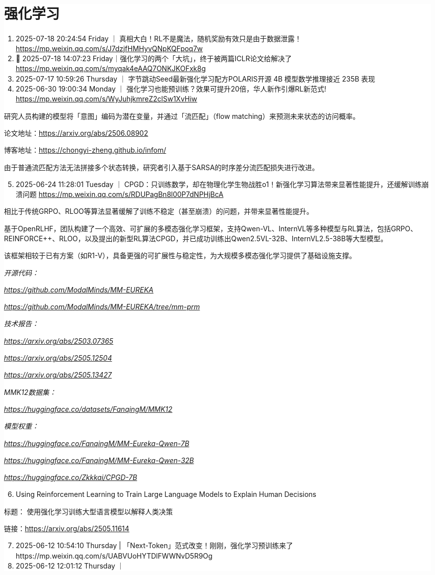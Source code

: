 # 强化学习


1. 2025-07-18 20:24:54 Friday ｜ 真相大白！RL不是魔法，随机奖励有效只是由于数据泄露！ https://mp.weixin.qq.com/s/J7dzjfHMHyvQNpKQFpoq7w
2. 🌈 2025-07-18 14:07:23 Friday｜强化学习的两个「大坑」，终于被两篇ICLR论文给解决了 https://mp.weixin.qq.com/s/myqak4eAAQ7ONKJKOFxk8g
3. 2025-07-17 10:59:26 Thursday ｜ 字节跳动Seed最新强化学习配方POLARIS开源 4B 模型数学推理接近 235B 表现
4. 2025-06-30 19:00:34 Monday ｜ 强化学习也能预训练？效果可提升20倍，华人新作引爆RL新范式! https://mp.weixin.qq.com/s/WyJuhjkmreZ2clSw1XvHiw

研究人员构建的模型将「意图」编码为潜在变量，并通过「流匹配」（flow matching）来预测未来状态的访问概率。

论文地址：https://arxiv.org/abs/2506.08902

博客地址：https://chongyi-zheng.github.io/infom/

由于普通流匹配方法无法拼接多个状态转换，研究者引入基于SARSA的时序差分流匹配损失进行改进。

5. 2025-06-24 11:28:01 Tuesday ｜ CPGD：只训练数学，却在物理化学生物战胜o1！新强化学习算法带来显著性能提升，还缓解训练崩溃问题 https://mp.weixin.qq.com/s/RDUPagBn8l00P7dNPHjBcA

相比于传统GRPO、RLOO等算法显著缓解了训练不稳定（甚至崩溃）的问题，并带来显著性能提升。

基于OpenRLHF，团队构建了一个高效、可扩展的多模态强化学习框架，支持Qwen-VL、InternVL等多种模型与RL算法，包括GRPO、REINFORCE++、RLOO，以及提出的新型RL算法CPGD，并已成功训练出Qwen2.5VL-32B、InternVL2.5-38B等大型模型。

该框架相较于已有方案（如R1-V），具备更强的可扩展性与稳定性，为大规模多模态强化学习提供了基础设施支撑。

*开源代码：*

*https://github.com/ModalMinds/MM-EUREKA*

*https://github.com/ModalMinds/MM-EUREKA/tree/mm-prm*

*技术报告：*

*https://arxiv.org/abs/2503.07365*

*https://arxiv.org/abs/2505.12504*

*https://arxiv.org/abs/2505.13427*

*MMK12数据集：*

*https://huggingface.co/datasets/FanqingM/MMK12*

*模型权重：*

*https://huggingface.co/FanqingM/MM-Eureka-Qwen-7B*

*https://huggingface.co/FanqingM/MM-Eureka-Qwen-32B*

*https://huggingface.co/Zkkkai/CPGD-7B*

6. Using Reinforcement Learning to Train Large Language Models to Explain Human Decisions

标题： 使用强化学习训练大型语言模型以解释人类决策

链接：https://arxiv.org/abs/2505.11614

7. 2025-06-12 10:54:10 Thursday | 「Next-Token」范式改变！刚刚，强化学习预训练来了https://mp.weixin.qq.com/s/UABVUoHYTDlFWWNvD5R9Og
8. 2025-06-12 12:01:12 Thursday ｜
